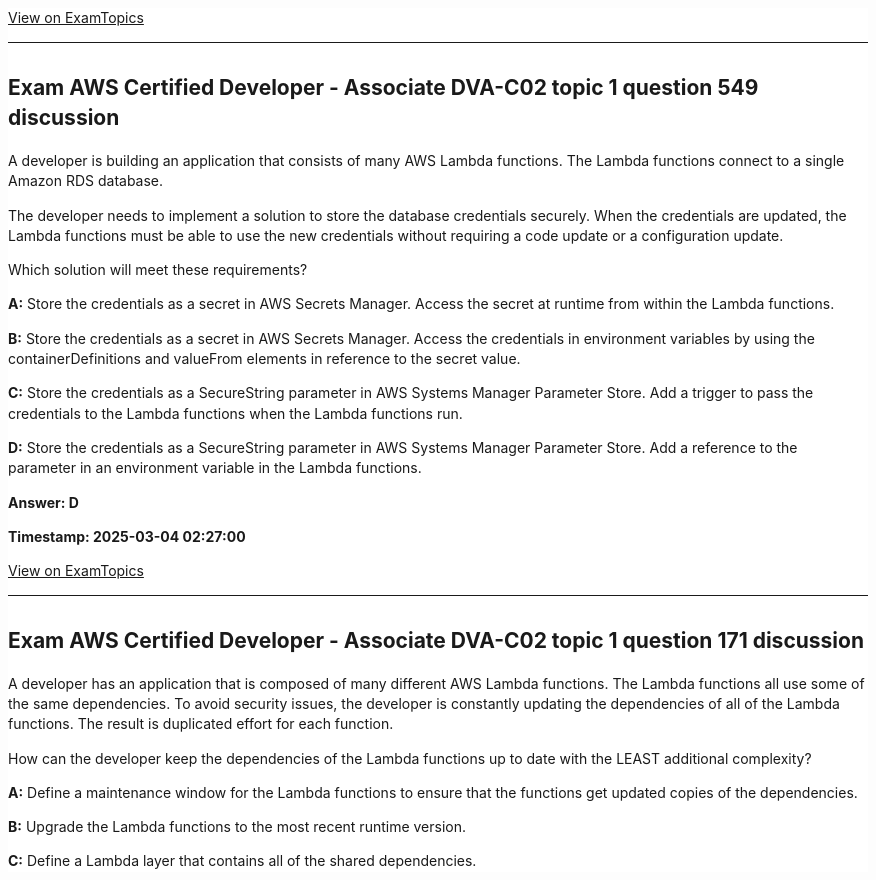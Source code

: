 [View on ExamTopics](https://www.examtopics.com/discussions/amazon/view/154460-exam-aws-certified-developer-associate-dva-c02-topic-1/)

----------------------------------------

## Exam AWS Certified Developer - Associate DVA-C02 topic 1 question 549 discussion

A developer is building an application that consists of many AWS Lambda functions. The Lambda functions connect to a single Amazon RDS database.

The developer needs to implement a solution to store the database credentials securely. When the credentials are updated, the Lambda functions must be able to use the new credentials without requiring a code update or a configuration update.

Which solution will meet these requirements?

**A:** Store the credentials as a secret in AWS Secrets Manager. Access the secret at runtime from within the Lambda functions.

**B:** Store the credentials as a secret in AWS Secrets Manager. Access the credentials in environment variables by using the containerDefinitions and valueFrom elements in reference to the secret value.

**C:** Store the credentials as a SecureString parameter in AWS Systems Manager Parameter Store. Add a trigger to pass the credentials to the Lambda functions when the Lambda functions run.

**D:** Store the credentials as a SecureString parameter in AWS Systems Manager Parameter Store. Add a reference to the parameter in an environment variable in the Lambda functions.



**Answer: D**

**Timestamp: 2025-03-04 02:27:00**

[View on ExamTopics](https://www.examtopics.com/discussions/amazon/view/157490-exam-aws-certified-developer-associate-dva-c02-topic-1/)

----------------------------------------

## Exam AWS Certified Developer - Associate DVA-C02 topic 1 question 171 discussion

A developer has an application that is composed of many different AWS Lambda functions. The Lambda functions all use some of the same dependencies. To avoid security issues, the developer is constantly updating the dependencies of all of the Lambda functions. The result is duplicated effort for each function.

How can the developer keep the dependencies of the Lambda functions up to date with the LEAST additional complexity?

**A:** Define a maintenance window for the Lambda functions to ensure that the functions get updated copies of the dependencies.

**B:** Upgrade the Lambda functions to the most recent runtime version.

**C:** Define a Lambda layer that contains all of the shared dependencies.
